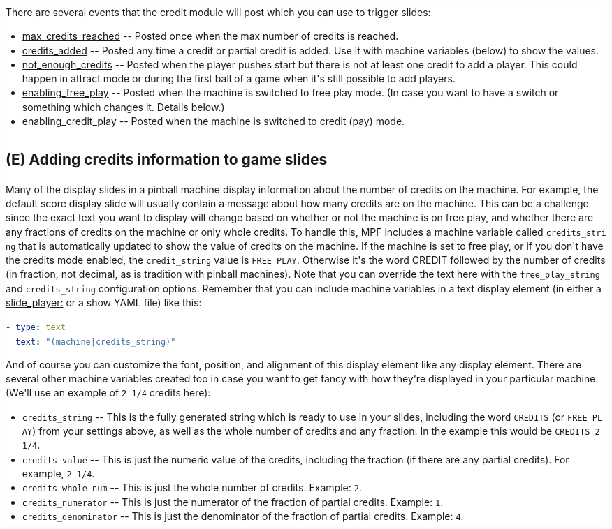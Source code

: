 There are several events that the credit module will post which you can
use to trigger slides:

* [max_credits_reached](../events/max_credits_reached.md) --
    Posted once when the max number of credits is reached.
* [credits_added](../events/credits_added.md) -- Posted any
    time a credit or partial credit is added. Use it with machine
    variables (below) to show the values.
* [not_enough_credits](../events/not_enough_credits.md) --
    Posted when the player pushes start but there is not at least one
    credit to add a player. This could happen in attract mode or during
    the first ball of a game when it's still possible to add players.
* [enabling_free_play](../events/enabling_free_play.md) --
    Posted when the machine is switched to free play mode. (In case you
    want to have a switch or something which changes it. Details below.)
* [enabling_credit_play](../events/enabling_credit_play.md) --
    Posted when the machine is switched to credit (pay) mode.

## (E) Adding credits information to game slides

Many of the display slides in a pinball machine display information
about the number of credits on the machine. For example, the default
score display slide will usually contain a message about how many
credits are on the machine. This can be a challenge since the exact text
you want to display will change based on whether or not the machine is
on free play, and whether there are any fractions of credits on the
machine or only whole credits. To handle this, MPF includes a machine
variable called `credits_string` that is automatically updated to show
the value of credits on the machine. If the machine is set to free play,
or if you don't have the credits mode enabled, the `credit_string`
value is `FREE PLAY`. Otherwise it's the word CREDIT followed by the
number of credits (in fraction, not decimal, as is tradition with
pinball machines). Note that you can override the text here with the
`free_play_string` and `credits_string` configuration options. Remember
that you can include machine variables in a text display element (in
either a [slide_player:](../config/slide_player.md) or a show
YAML file) like this:

``` yaml
- type: text
  text: "(machine|credits_string)"
```

And of course you can customize the font, position, and alignment of
this display element like any display element. There are several other
machine variables created too in case you want to get fancy with how
they're displayed in your particular machine. (We'll use an example of
`2 1/4` credits here):

* `credits_string` -- This is the fully generated string which is
    ready to use in your slides, including the word `CREDITS` (or
    `FREE PLAY`) from your settings above, as well as the whole number
    of credits and any fraction. In the example this would be
    `CREDITS 2 1/4`.
* `credits_value` -- This is just the numeric value of the credits,
    including the fraction (if there are any partial credits). For
    example, `2 1/4`.
* `credits_whole_num` -- This is just the whole number of credits.
    Example: `2`.
* `credits_numerator` -- This is just the numerator of the fraction of
    partial credits. Example: `1`.
* `credits_denominator` -- This is just the denominator of the
    fraction of partial credits. Example: `4`.

